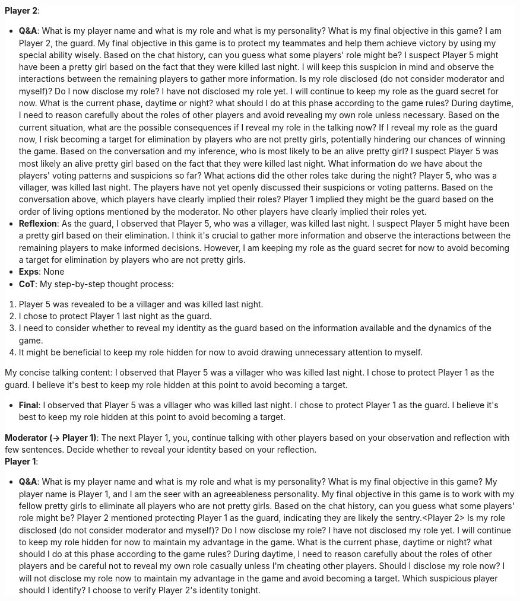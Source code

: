 **Player 2**:  
- **Q&A**: What is my player name and what is my role and what is my personality? What is my final objective in this game? I am Player 2, the guard. My final objective in this game is to protect my teammates and help them achieve victory by using my special ability wisely.
Based on the chat history, can you guess what some players' role might be? I suspect Player 5 might have been a pretty girl based on the fact that they were killed last night. I will keep this suspicion in mind and observe the interactions between the remaining players to gather more information.
Is my role disclosed (do not consider moderator and myself)? Do I now disclose my role? I have not disclosed my role yet. I will continue to keep my role as the guard secret for now.
What is the current phase, daytime or night? what should I do at this phase according to the game rules? During daytime, I need to reason carefully about the roles of other players and avoid revealing my own role unless necessary.
Based on the current situation, what are the possible consequences if I reveal my role in the talking now? If I reveal my role as the guard now, I risk becoming a target for elimination by players who are not pretty girls, potentially hindering our chances of winning the game.
Based on the conversation and my inference, who is most likely to be an alive pretty girl? I suspect Player 5 was most likely an alive pretty girl based on the fact that they were killed last night.
What information do we have about the players' voting patterns and suspicions so far?
What actions did the other roles take during the night? Player 5, who was a villager, was killed last night. The players have not yet openly discussed their suspicions or voting patterns.
Based on the conversation above, which players have clearly implied their roles? Player 1 implied they might be the guard based on the order of living options mentioned by the moderator. No other players have clearly implied their roles yet.  
- **Reflexion**: As the guard, I observed that Player 5, who was a villager, was killed last night. I suspect Player 5 might have been a pretty girl based on their elimination. I think it's crucial to gather more information and observe the interactions between the remaining players to make informed decisions. However, I am keeping my role as the guard secret for now to avoid becoming a target for elimination by players who are not pretty girls.  
- **Exps**: None  
- **CoT**: My step-by-step thought process:
1. Player 5 was revealed to be a villager and was killed last night.
2. I chose to protect Player 1 last night as the guard.
3. I need to consider whether to reveal my identity as the guard based on the information available and the dynamics of the game.
4. It might be beneficial to keep my role hidden for now to avoid drawing unnecessary attention to myself.

My concise talking content:
I observed that Player 5 was a villager who was killed last night. I chose to protect Player 1 as the guard. I believe it's best to keep my role hidden at this point to avoid becoming a target.  

- **Final**: I observed that Player 5 was a villager who was killed last night. I chose to protect Player 1 as the guard. I believe it's best to keep my role hidden at this point to avoid becoming a target.  

**Moderator (-> Player 1)**: The next Player 1, you, continue talking with other players based on your observation and reflection with few sentences. Decide whether to reveal your identity based on your reflection.  
**Player 1**:  
- **Q&A**: What is my player name and what is my role and what is my personality? What is my final objective in this game? My player name is Player 1, and I am the seer with an agreeableness personality. My final objective in this game is to work with my fellow pretty girls to eliminate all players who are not pretty girls.
Based on the chat history, can you guess what some players' role might be? Player 2 mentioned protecting Player 1 as the guard, indicating they are likely the sentry.<Player 2>
Is my role disclosed (do not consider moderator and myself)? Do I now disclose my role? I have not disclosed my role yet. I will continue to keep my role hidden for now to maintain my advantage in the game.
What is the current phase, daytime or night? what should I do at this phase according to the game rules? During daytime, I need to reason carefully about the roles of other players and be careful not to reveal my own role casually unless I'm cheating other players.
Should I disclose my role now? I will not disclose my role now to maintain my advantage in the game and avoid becoming a target.
Which suspicious player should I identify? I choose to verify Player 2's identity tonight.
